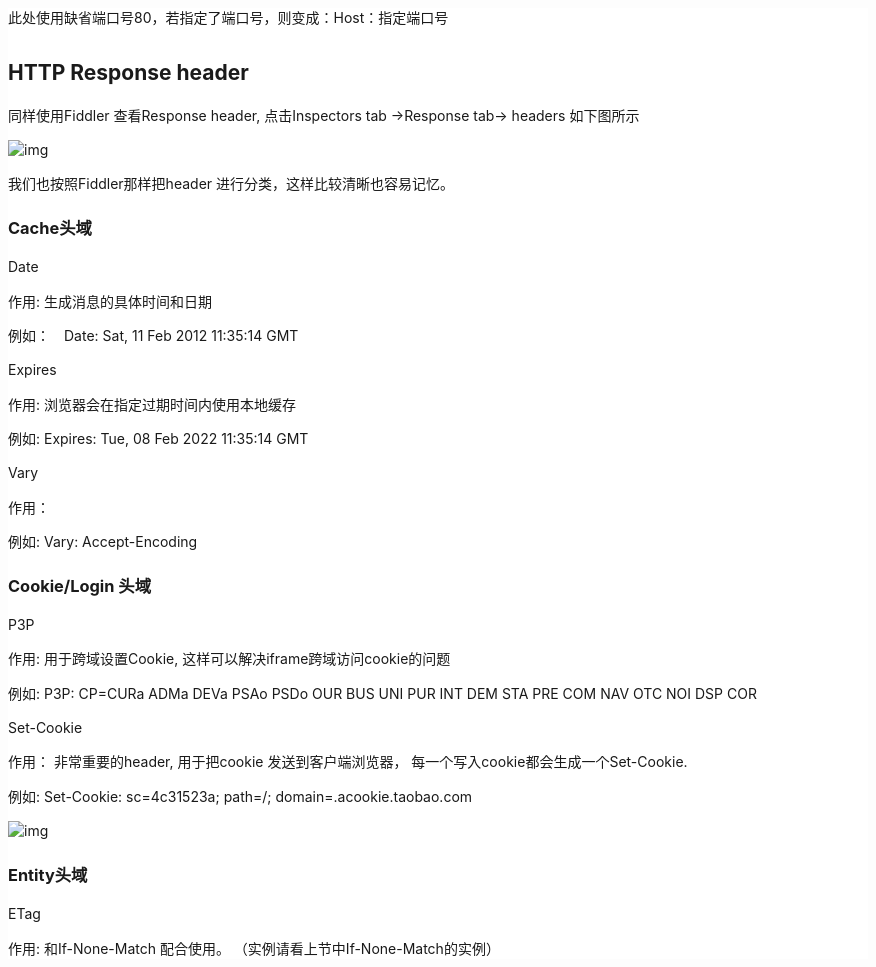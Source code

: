 此处使用缺省端口号80，若指定了端口号，则变成：Host：指定端口号

 

## HTTP Response header

同样使用Fiddler 查看Response header, 点击Inspectors tab ->Response tab-> headers 如下图所示

![img](/images/Browser/HTTP/learnHTTP.assets/2012021116212815.png)

 我们也按照Fiddler那样把header 进行分类，这样比较清晰也容易记忆。

### Cache头域

Date

作用: 生成消息的具体时间和日期

例如：　Date: Sat, 11 Feb 2012 11:35:14 GMT 

 

Expires

作用: 浏览器会在指定过期时间内使用本地缓存

例如: Expires: Tue, 08 Feb 2022 11:35:14 GMT

 

Vary

作用：

例如: Vary: Accept-Encoding

 

### Cookie/Login 头域

P3P

作用: 用于跨域设置Cookie, 这样可以解决iframe跨域访问cookie的问题

例如: P3P: CP=CURa ADMa DEVa PSAo PSDo OUR BUS UNI PUR INT DEM STA PRE COM NAV OTC NOI DSP COR

 

Set-Cookie

作用： 非常重要的header, 用于把cookie 发送到客户端浏览器， 每一个写入cookie都会生成一个Set-Cookie.

例如: Set-Cookie: sc=4c31523a; path=/; domain=.acookie.taobao.com

![img](/images/Browser/HTTP/learnHTTP.assets/2012021119563476.png)

 

### Entity头域

ETag

作用: 和If-None-Match 配合使用。 （实例请看上节中If-None-Match的实例）
